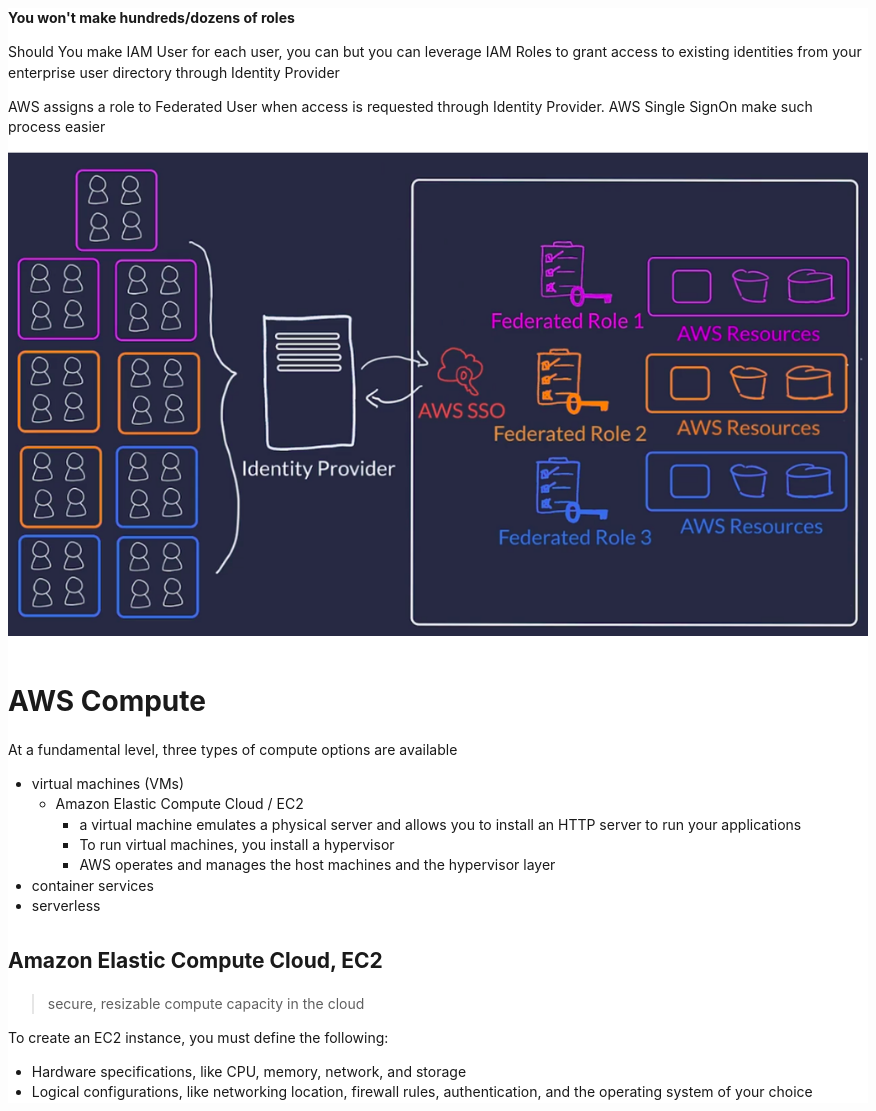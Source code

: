 **You won't make hundreds/dozens of roles**

Should You make IAM User for each user, you can but you can leverage IAM Roles to grant access to existing identities from your enterprise user directory through Identity Provider

AWS assigns a role to Federated User when access is requested through Identity Provider.
AWS Single SignOn make such process easier

![6.png](./snippets/imgs/6.png)


# AWS Compute
At a fundamental level, three types of compute options are available 
- virtual machines (VMs)
  - Amazon Elastic Compute Cloud / EC2
    - a virtual machine emulates a physical server and allows you to install an HTTP server to run your applications
    - To run virtual machines, you install a hypervisor
    - AWS operates and manages the host machines and the hypervisor layer
- container services
- serverless

## Amazon Elastic Compute Cloud, EC2
> secure, resizable compute capacity in the cloud

To create an EC2 instance, you must define the following:
- Hardware specifications, like CPU, memory, network, and storage
- Logical configurations, like networking location, firewall rules, authentication, and the operating system of your choice
